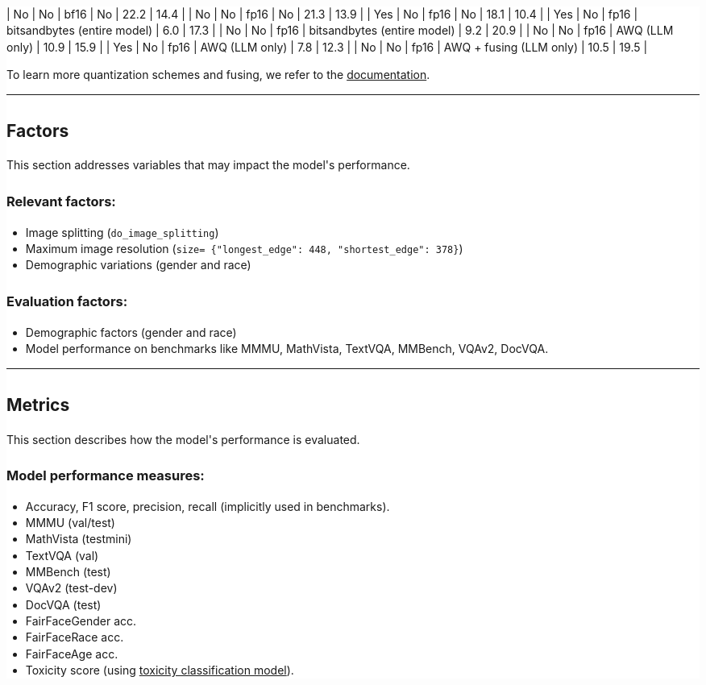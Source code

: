 | No                | No              | bf16       | No                          |                 22.2 |                           14.4 |
| No                | No              | fp16       | No                          |                 21.3 |                           13.9 |
| Yes               | No              | fp16       | No                          |                 18.1 |                           10.4 |
| Yes               | No              | fp16       | bitsandbytes (entire model) |                  6.0 |                           17.3 |
| No                | No              | fp16       | bitsandbytes (entire model) |                  9.2 |                           20.9 |
| No                | No              | fp16       | AWQ (LLM only)              |                 10.9 |                           15.9 |
| Yes               | No              | fp16       | AWQ (LLM only)              |                  7.8 |                           12.3 |
| No                | No              | fp16       | AWQ + fusing (LLM only)     |                 10.5 |                           19.5 |

To learn more quantization schemes and fusing, we refer to the [documentation](https://huggingface.co/docs/transformers/quantization).

---

## Factors
This section addresses variables that may impact the model's performance.

### Relevant factors:
- Image splitting (`do_image_splitting`)
- Maximum image resolution (`size= {"longest_edge": 448, "shortest_edge": 378}`)
- Demographic variations (gender and race)

### Evaluation factors:
- Demographic factors (gender and race)
- Model performance on benchmarks like MMMU, MathVista, TextVQA, MMBench, VQAv2, DocVQA.

---

## Metrics
This section describes how the model's performance is evaluated.

### Model performance measures:
- Accuracy, F1 score, precision, recall (implicitly used in benchmarks).
- MMMU (val/test)
- MathVista (testmini)
- TextVQA (val)
- MMBench (test)
- VQAv2 (test-dev)
- DocVQA (test)
- FairFaceGender acc.
- FairFaceRace acc.
- FairFaceAge acc.
- Toxicity score (using [toxicity classification model](https://huggingface.co/citizenlab/distilbert-base-multilingual-cased-toxicity)).
